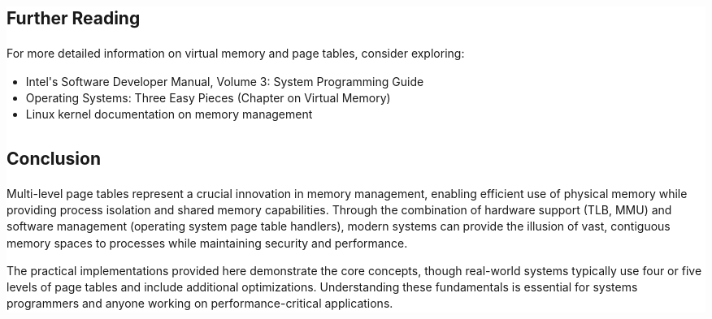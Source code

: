 ## Further Reading

For more detailed information on virtual memory and page tables, consider exploring:
- Intel's Software Developer Manual, Volume 3: System Programming Guide
- Operating Systems: Three Easy Pieces (Chapter on Virtual Memory)
- Linux kernel documentation on memory management

## Conclusion

Multi-level page tables represent a crucial innovation in memory management, enabling efficient use of physical memory while providing process isolation and shared memory capabilities. Through the combination of hardware support (TLB, MMU) and software management (operating system page table handlers), modern systems can provide the illusion of vast, contiguous memory spaces to processes while maintaining security and performance.

The practical implementations provided here demonstrate the core concepts, though real-world systems typically use four or five levels of page tables and include additional optimizations. Understanding these fundamentals is essential for systems programmers and anyone working on performance-critical applications.
